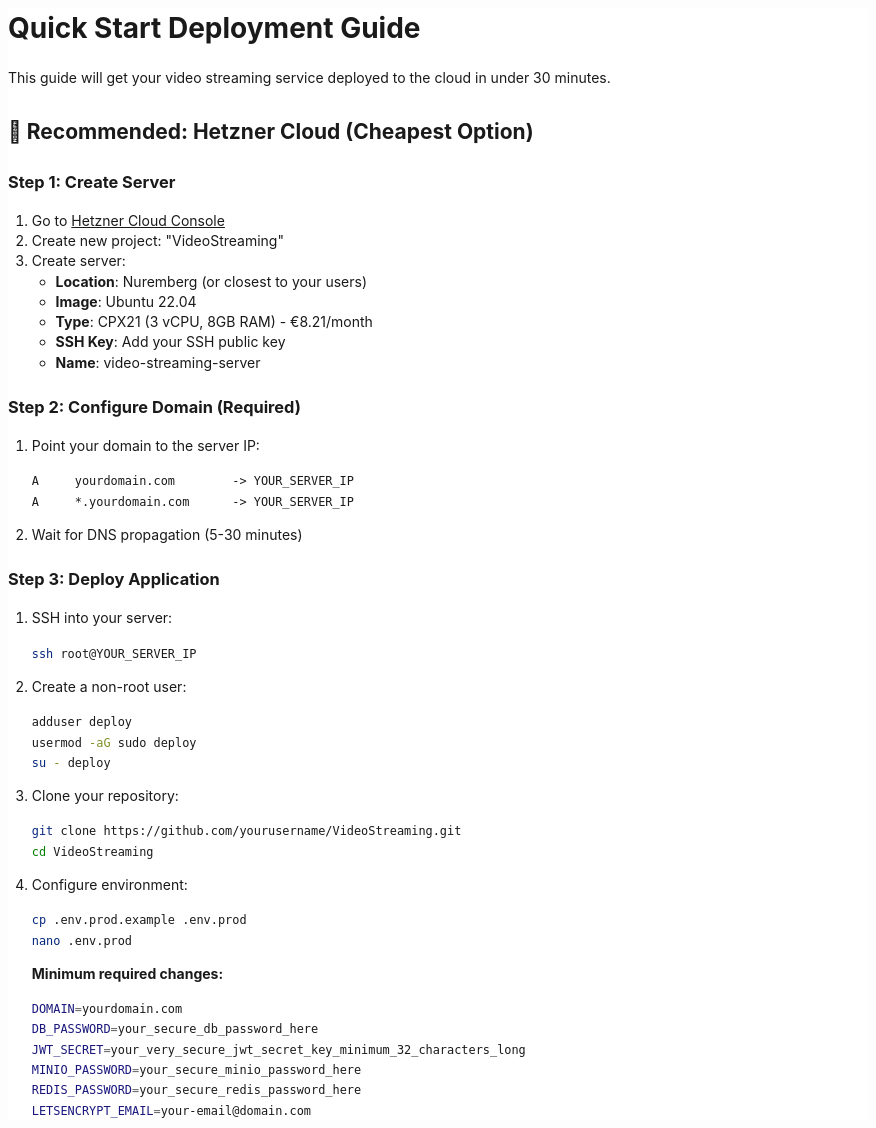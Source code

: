 # Quick Start Deployment Guide

This guide will get your video streaming service deployed to the cloud in under 30 minutes.

## 🚀 Recommended: Hetzner Cloud (Cheapest Option)

### Step 1: Create Server
1. Go to [Hetzner Cloud Console](https://console.hetzner-cloud.com/)
2. Create new project: "VideoStreaming"
3. Create server:
   - **Location**: Nuremberg (or closest to your users)
   - **Image**: Ubuntu 22.04
   - **Type**: CPX21 (3 vCPU, 8GB RAM) - €8.21/month
   - **SSH Key**: Add your SSH public key
   - **Name**: video-streaming-server

### Step 2: Configure Domain (Required)
1. Point your domain to the server IP:
   ```
   A     yourdomain.com        -> YOUR_SERVER_IP
   A     *.yourdomain.com      -> YOUR_SERVER_IP
   ```
2. Wait for DNS propagation (5-30 minutes)

### Step 3: Deploy Application
1. SSH into your server:
   ```bash
   ssh root@YOUR_SERVER_IP
   ```

2. Create a non-root user:
   ```bash
   adduser deploy
   usermod -aG sudo deploy
   su - deploy
   ```

3. Clone your repository:
   ```bash
   git clone https://github.com/yourusername/VideoStreaming.git
   cd VideoStreaming
   ```

4. Configure environment:
   ```bash
   cp .env.prod.example .env.prod
   nano .env.prod
   ```
   
   **Minimum required changes:**
   ```bash
   DOMAIN=yourdomain.com
   DB_PASSWORD=your_secure_db_password_here
   JWT_SECRET=your_very_secure_jwt_secret_key_minimum_32_characters_long
   MINIO_PASSWORD=your_secure_minio_password_here
   REDIS_PASSWORD=your_secure_redis_password_here
   LETSENCRYPT_EMAIL=your-email@domain.com
   ```
